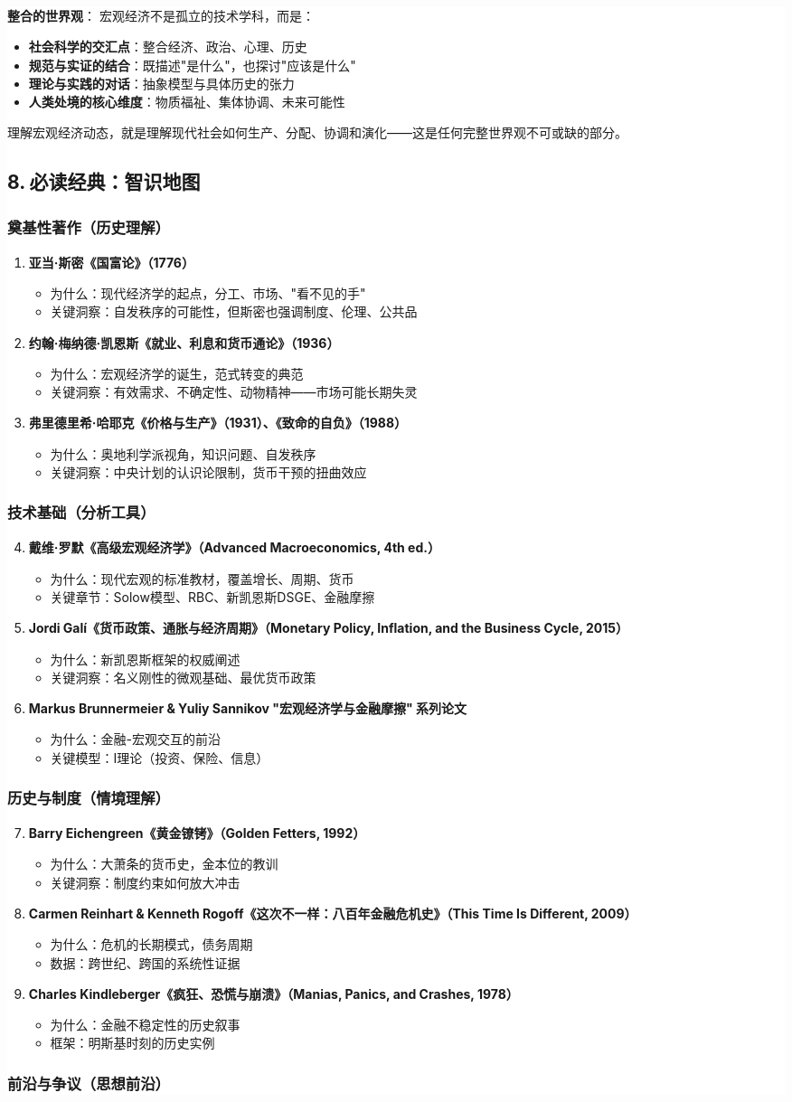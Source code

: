 **整合的世界观**：
宏观经济不是孤立的技术学科，而是：
- **社会科学的交汇点**：整合经济、政治、心理、历史
- **规范与实证的结合**：既描述"是什么"，也探讨"应该是什么"
- **理论与实践的对话**：抽象模型与具体历史的张力
- **人类处境的核心维度**：物质福祉、集体协调、未来可能性

理解宏观经济动态，就是理解现代社会如何生产、分配、协调和演化——这是任何完整世界观不可或缺的部分。

## 8. 必读经典：智识地图

### **奠基性著作**（历史理解）

1. **亚当·斯密《国富论》（1776）**
   - 为什么：现代经济学的起点，分工、市场、"看不见的手"
   - 关键洞察：自发秩序的可能性，但斯密也强调制度、伦理、公共品

2. **约翰·梅纳德·凯恩斯《就业、利息和货币通论》（1936）**
   - 为什么：宏观经济学的诞生，范式转变的典范
   - 关键洞察：有效需求、不确定性、动物精神——市场可能长期失灵

3. **弗里德里希·哈耶克《价格与生产》（1931）、《致命的自负》（1988）**
   - 为什么：奥地利学派视角，知识问题、自发秩序
   - 关键洞察：中央计划的认识论限制，货币干预的扭曲效应

### **技术基础**（分析工具）

4. **戴维·罗默《高级宏观经济学》（Advanced Macroeconomics, 4th ed.）**
   - 为什么：现代宏观的标准教材，覆盖增长、周期、货币
   - 关键章节：Solow模型、RBC、新凯恩斯DSGE、金融摩擦

5. **Jordi Galí《货币政策、通胀与经济周期》（Monetary Policy, Inflation, and the Business Cycle, 2015）**
   - 为什么：新凯恩斯框架的权威阐述
   - 关键洞察：名义刚性的微观基础、最优货币政策

6. **Markus Brunnermeier & Yuliy Sannikov "宏观经济学与金融摩擦" 系列论文**
   - 为什么：金融-宏观交互的前沿
   - 关键模型：I理论（投资、保险、信息）

### **历史与制度**（情境理解）

7. **Barry Eichengreen《黄金镣铐》（Golden Fetters, 1992）**
   - 为什么：大萧条的货币史，金本位的教训
   - 关键洞察：制度约束如何放大冲击

8. **Carmen Reinhart & Kenneth Rogoff《这次不一样：八百年金融危机史》（This Time Is Different, 2009）**
   - 为什么：危机的长期模式，债务周期
   - 数据：跨世纪、跨国的系统性证据

9. **Charles Kindleberger《疯狂、恐慌与崩溃》（Manias, Panics, and Crashes, 1978）**
   - 为什么：金融不稳定性的历史叙事
   - 框架：明斯基时刻的历史实例

### **前沿与争议**（思想前沿）
